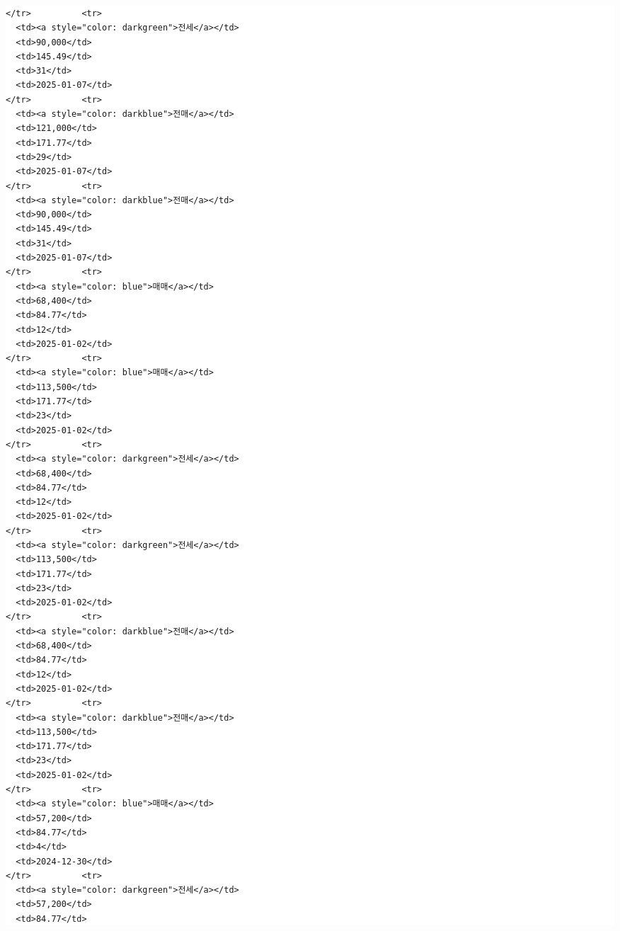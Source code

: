     </tr>          <tr>
      <td><a style="color: darkgreen">전세</a></td>
      <td>90,000</td>
      <td>145.49</td>
      <td>31</td>
      <td>2025-01-07</td>
    </tr>          <tr>
      <td><a style="color: darkblue">전매</a></td>
      <td>121,000</td>
      <td>171.77</td>
      <td>29</td>
      <td>2025-01-07</td>
    </tr>          <tr>
      <td><a style="color: darkblue">전매</a></td>
      <td>90,000</td>
      <td>145.49</td>
      <td>31</td>
      <td>2025-01-07</td>
    </tr>          <tr>
      <td><a style="color: blue">매매</a></td>
      <td>68,400</td>
      <td>84.77</td>
      <td>12</td>
      <td>2025-01-02</td>
    </tr>          <tr>
      <td><a style="color: blue">매매</a></td>
      <td>113,500</td>
      <td>171.77</td>
      <td>23</td>
      <td>2025-01-02</td>
    </tr>          <tr>
      <td><a style="color: darkgreen">전세</a></td>
      <td>68,400</td>
      <td>84.77</td>
      <td>12</td>
      <td>2025-01-02</td>
    </tr>          <tr>
      <td><a style="color: darkgreen">전세</a></td>
      <td>113,500</td>
      <td>171.77</td>
      <td>23</td>
      <td>2025-01-02</td>
    </tr>          <tr>
      <td><a style="color: darkblue">전매</a></td>
      <td>68,400</td>
      <td>84.77</td>
      <td>12</td>
      <td>2025-01-02</td>
    </tr>          <tr>
      <td><a style="color: darkblue">전매</a></td>
      <td>113,500</td>
      <td>171.77</td>
      <td>23</td>
      <td>2025-01-02</td>
    </tr>          <tr>
      <td><a style="color: blue">매매</a></td>
      <td>57,200</td>
      <td>84.77</td>
      <td>4</td>
      <td>2024-12-30</td>
    </tr>          <tr>
      <td><a style="color: darkgreen">전세</a></td>
      <td>57,200</td>
      <td>84.77</td>